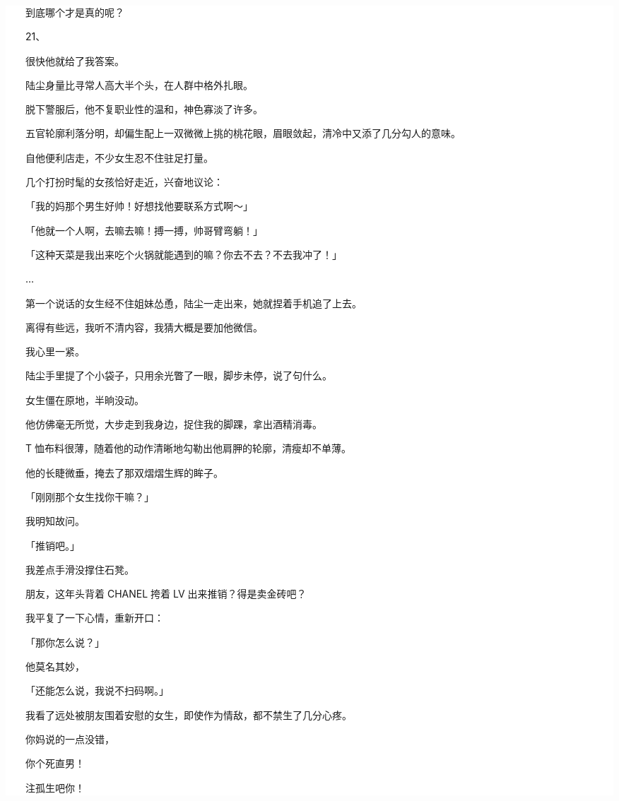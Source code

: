 &emsp;&emsp;到底哪个才是真的呢？  
  
&emsp;&emsp;21、  
  
&emsp;&emsp;很快他就给了我答案。  
  
&emsp;&emsp;陆尘身量比寻常人高大半个头，在人群中格外扎眼。  
  
&emsp;&emsp;脱下警服后，他不复职业性的温和，神色寡淡了许多。  
  
&emsp;&emsp;五官轮廓利落分明，却偏生配上一双微微上挑的桃花眼，眉眼敛起，清冷中又添了几分勾人的意味。  
  
&emsp;&emsp;自他便利店走，不少女生忍不住驻足打量。  
  
&emsp;&emsp;几个打扮时髦的女孩恰好走近，兴奋地议论：  
  
&emsp;&emsp;「我的妈那个男生好帅！好想找他要联系方式啊～」  
  
&emsp;&emsp;「他就一个人啊，去嘛去嘛！搏一搏，帅哥臂弯躺！」  
  
&emsp;&emsp;「这种天菜是我出来吃个火锅就能遇到的嘛？你去不去？不去我冲了！」  
  
&emsp;&emsp;...  
  
&emsp;&emsp;第一个说话的女生经不住姐妹怂恿，陆尘一走出来，她就捏着手机追了上去。  
  
&emsp;&emsp;离得有些远，我听不清内容，我猜大概是要加他微信。  
  
&emsp;&emsp;我心里一紧。  
  
&emsp;&emsp;陆尘手里提了个小袋子，只用余光瞥了一眼，脚步未停，说了句什么。  
  
&emsp;&emsp;女生僵在原地，半晌没动。  
  
&emsp;&emsp;他仿佛毫无所觉，大步走到我身边，捉住我的脚踝，拿出酒精消毒。  
  
&emsp;&emsp;T 恤布料很薄，随着他的动作清晰地勾勒出他肩胛的轮廓，清瘦却不单薄。  
  
&emsp;&emsp;他的长睫微垂，掩去了那双熠熠生辉的眸子。  
  
&emsp;&emsp;「刚刚那个女生找你干嘛？」  
  
&emsp;&emsp;我明知故问。  
  
&emsp;&emsp;「推销吧。」  
  
&emsp;&emsp;我差点手滑没撑住石凳。  
  
&emsp;&emsp;朋友，这年头背着 CHANEL 挎着 LV 出来推销？得是卖金砖吧？  
  
&emsp;&emsp;我平复了一下心情，重新开口：  
  
&emsp;&emsp;「那你怎么说？」  
  
&emsp;&emsp;他莫名其妙，  
  
&emsp;&emsp;「还能怎么说，我说不扫码啊。」  
  
&emsp;&emsp;我看了远处被朋友围着安慰的女生，即使作为情敌，都不禁生了几分心疼。  
  
&emsp;&emsp;你妈说的一点没错，  
  
&emsp;&emsp;你个死直男！  
  
&emsp;&emsp;注孤生吧你！  
  